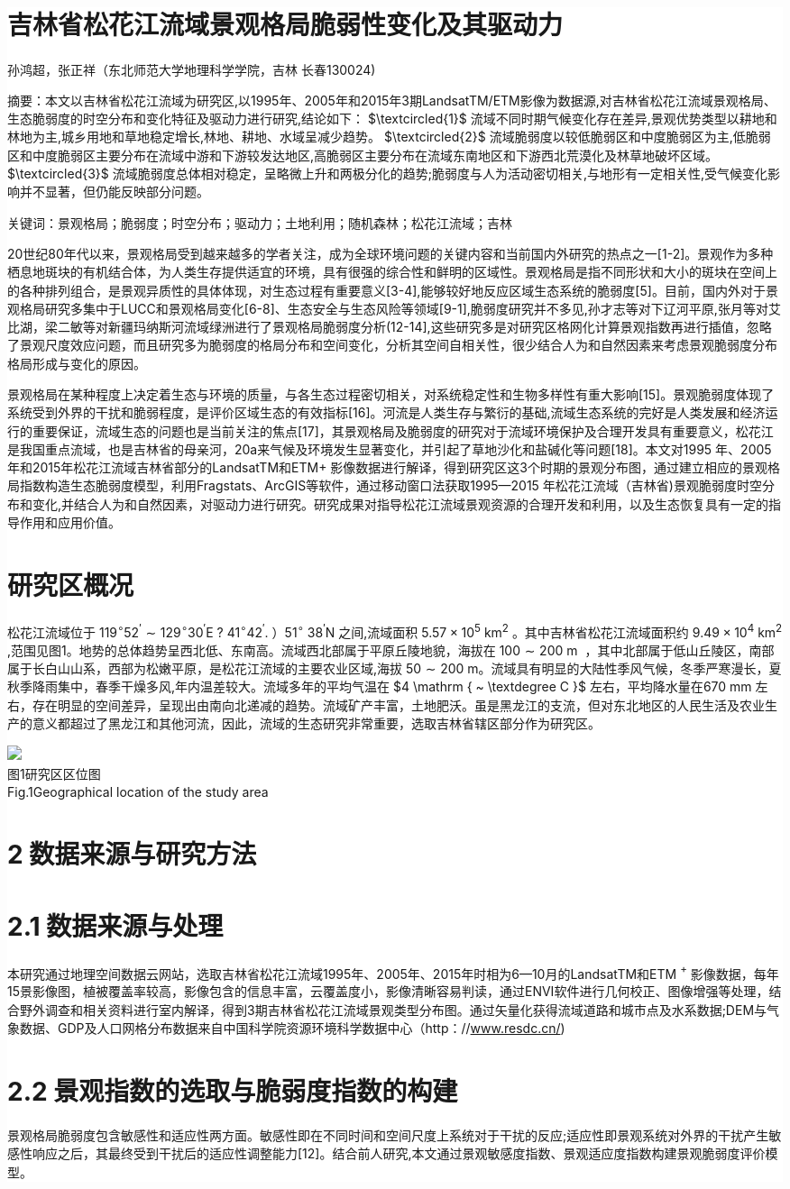 # 吉林省松花江流域景观格局脆弱性变化及其驱动力

孙鸿超，张正祥（东北师范大学地理科学学院，吉林 长春130024)

摘要：本文以吉林省松花江流域为研究区,以1995年、2005年和2015年3期LandsatTM/ETM影像为数据源,对吉林省松花江流域景观格局、生态脆弱度的时空分布和变化特征及驱动力进行研究,结论如下： $\textcircled{1}$ 流域不同时期气候变化存在差异,景观优势类型以耕地和林地为主,城乡用地和草地稳定增长,林地、耕地、水域呈减少趋势。 $\textcircled{2}$ 流域脆弱度以较低脆弱区和中度脆弱区为主,低脆弱区和中度脆弱区主要分布在流域中游和下游较发达地区,高脆弱区主要分布在流域东南地区和下游西北荒漠化及林草地破坏区域。 $\textcircled{3}$ 流域脆弱度总体相对稳定，呈略微上升和两极分化的趋势;脆弱度与人为活动密切相关,与地形有一定相关性,受气候变化影响并不显著，但仍能反映部分问题。

关键词：景观格局；脆弱度；时空分布；驱动力；土地利用；随机森林；松花江流域；吉林

20世纪80年代以来，景观格局受到越来越多的学者关注，成为全球环境问题的关键内容和当前国内外研究的热点之一[1-2]。景观作为多种栖息地斑块的有机结合体，为人类生存提供适宜的环境，具有很强的综合性和鲜明的区域性。景观格局是指不同形状和大小的斑块在空间上的各种排列组合，是景观异质性的具体体现，对生态过程有重要意义[3-4],能够较好地反应区域生态系统的脆弱度[5]。目前，国内外对于景观格局研究多集中于LUCC和景观格局变化[6-8]、生态安全与生态风险等领域[9-1],脆弱度研究并不多见,孙才志等对下辽河平原,张月等对艾比湖，梁二敏等对新疆玛纳斯河流域绿洲进行了景观格局脆弱度分析(12-14],这些研究多是对研究区格网化计算景观指数再进行插值，忽略了景观尺度效应问题，而且研究多为脆弱度的格局分布和空间变化，分析其空间自相关性，很少结合人为和自然因素来考虑景观脆弱度分布格局形成与变化的原因。

景观格局在某种程度上决定着生态与环境的质量，与各生态过程密切相关，对系统稳定性和生物多样性有重大影响[15]。景观脆弱度体现了系统受到外界的干扰和脆弱程度，是评价区域生态的有效指标[16]。河流是人类生存与繁衍的基础,流域生态系统的完好是人类发展和经济运行的重要保证，流域生态的问题也是当前关注的焦点[17]，其景观格局及脆弱度的研究对于流域环境保护及合理开发具有重要意义，松花江是我国重点流域，也是吉林省的母亲河，20a来气候及环境发生显著变化，并引起了草地沙化和盐碱化等问题[18]。本文对1995 年、2005 年和2015年松花江流域吉林省部分的LandsatTM和$\mathrm { E T M } +$ 影像数据进行解译，得到研究区这3个时期的景观分布图，通过建立相应的景观格局指数构造生态脆弱度模型，利用Fragstats、ArcGIS等软件，通过移动窗口法获取1995—2015 年松花江流域（吉林省)景观脆弱度时空分布和变化,并结合人为和自然因素，对驱动力进行研究。研究成果对指导松花江流域景观资源的合理开发和利用，以及生态恢复具有一定的指导作用和应用价值。

# 研究区概况

松花江流域位于 $1 1 9 ^ { \circ } 5 2 ^ { \prime } \sim 1 2 9 ^ { \circ } 3 0 ^ { \prime } \mathrm { E }$ ? $4 1 ^ { \circ } 4 2 ^ { \prime } .$ ）$5 1 ^ { \circ } ~ 3 8 ^ { \prime } \mathrm { N }$ 之间,流域面积 $5 . 5 7 \times 1 0 ^ { 5 } \ \mathrm { k m } ^ { 2 }$ 。其中吉林省松花江流域面积约 $9 . 4 9 \times 1 0 ^ { 4 } \ \mathrm { k m } ^ { 2 }$ ,范围见图1。地势的总体趋势呈西北低、东南高。流域西北部属于平原丘陵地貌，海拔在 $1 0 0 \sim 2 0 0 \mathrm { ~ m ~ }$ ，其中北部属于低山丘陵区，南部属于长白山山系，西部为松嫩平原，是松花江流域的主要农业区域,海拔 $5 0 \sim 2 0 0$ m。流域具有明显的大陆性季风气候，冬季严寒漫长，夏秋季降雨集中，春季干燥多风,年内温差较大。流域多年的平均气温在 $4 \mathrm { ~ \textdegree C }$ 左右，平均降水量在$6 7 0 ~ \mathrm { m m }$ 左右，存在明显的空间差异，呈现出由南向北递减的趋势。流域矿产丰富，土地肥沃。虽是黑龙江的支流，但对东北地区的人民生活及农业生产的意义都超过了黑龙江和其他河流，因此，流域的生态研究非常重要，选取吉林省辖区部分作为研究区。

![](images/6a17e7a9760ca63827b94cda77ddadcdf7c8739c14ed46bf1f9c21bf82d1f12e.jpg)  
图1研究区区位图  
Fig.1Geographical location of the study area

# 2 数据来源与研究方法

# 2.1 数据来源与处理

本研究通过地理空间数据云网站，选取吉林省松花江流域1995年、2005年、2015年时相为6—10月的LandsatTM和ETM $^ +$ 影像数据，每年15景影像图，植被覆盖率较高，影像包含的信息丰富，云覆盖度小，影像清晰容易判读，通过ENVI软件进行几何校正、图像增强等处理，结合野外调查和相关资料进行室内解译，得到3期吉林省松花江流域景观类型分布图。通过矢量化获得流域道路和城市点及水系数据;DEM与气象数据、GDP及人口网格分布数据来自中国科学院资源环境科学数据中心（http：//www.resdc.cn/)

# 2.2 景观指数的选取与脆弱度指数的构建

景观格局脆弱度包含敏感性和适应性两方面。敏感性即在不同时间和空间尺度上系统对于干扰的反应;适应性即景观系统对外界的干扰产生敏感性响应之后，其最终受到干扰后的适应性调整能力[12]。结合前人研究,本文通过景观敏感度指数、景观适应度指数构建景观脆弱度评价模型。
